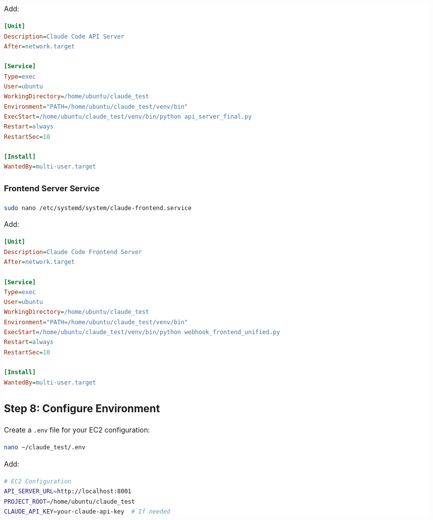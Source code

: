 Add:
```ini
[Unit]
Description=Claude Code API Server
After=network.target

[Service]
Type=exec
User=ubuntu
WorkingDirectory=/home/ubuntu/claude_test
Environment="PATH=/home/ubuntu/claude_test/venv/bin"
ExecStart=/home/ubuntu/claude_test/venv/bin/python api_server_final.py
Restart=always
RestartSec=10

[Install]
WantedBy=multi-user.target
```

### Frontend Server Service
```bash
sudo nano /etc/systemd/system/claude-frontend.service
```

Add:
```ini
[Unit]
Description=Claude Code Frontend Server
After=network.target

[Service]
Type=exec
User=ubuntu
WorkingDirectory=/home/ubuntu/claude_test
Environment="PATH=/home/ubuntu/claude_test/venv/bin"
ExecStart=/home/ubuntu/claude_test/venv/bin/python webhook_frontend_unified.py
Restart=always
RestartSec=10

[Install]
WantedBy=multi-user.target
```

## Step 8: Configure Environment

Create a `.env` file for your EC2 configuration:
```bash
nano ~/claude_test/.env
```

Add:
```bash
# EC2 Configuration
API_SERVER_URL=http://localhost:8001
PROJECT_ROOT=/home/ubuntu/claude_test
CLAUDE_API_KEY=your-claude-api-key  # If needed
```
